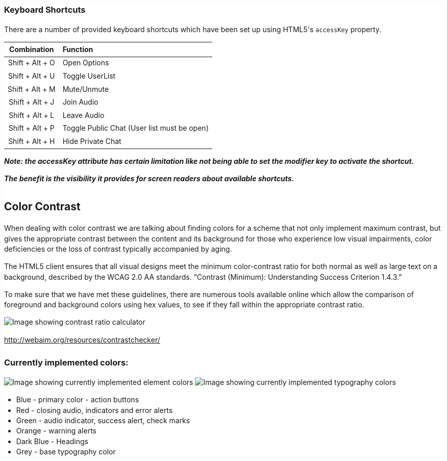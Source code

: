 ### Keyboard Shortcuts

There are a number of provided keyboard shortcuts which have been set up using HTML5's `accessKey` property. 

| Combination     | Function                                    |
|:---------------:|:--------------------------------------------|
| Shift + Alt + O | Open Options                                |
| Shift + Alt + U | Toggle UserList                             |
| Shift + Alt + M | Mute/Unmute                                 |
| Shift + Alt + J | Join Audio                                  |
| Shift + Alt + L | Leave Audio                                 |
| Shift + Alt + P | Toggle Public Chat (User list must be open) |
| Shift + Alt + H | Hide Private Chat                           |

**_Note: the accessKey attribute has certain limitation like not being able to set the modifier key to activate the shortcut._**

**_The benefit is the visibility it provides for screen readers about available shortcuts._**


## Color Contrast

When dealing with color contrast we are talking about finding colors for a scheme that not only implement maximum contrast, but gives the appropriate contrast between the content and its background for those who experience low visual impairments, color deficiencies or the loss of contrast typically accompanied by aging.

The HTML5 client ensures that all visual designs meet the minimum color-contrast ratio for both normal as well as large text on a background, described by the WCAG 2.0 AA standards. “Contrast (Minimum): Understanding Success Criterion 1.4.3.”

To make sure that we have met these guidelines, there are numerous tools available online which allow the comparison of foreground and background colors using hex values, to see if they fall within the appropriate contrast ratio.

![Image showing contrast ratio calculator](/images/accessibility_colorchecker.jpg)

http://webaim.org/resources/contrastchecker/

### Currently implemented colors:

![Image showing currently implemented element colors](/images/accessibility_colors1.jpg)
![Image showing currently implemented typography colors](/images/accessibility_colors2.jpg)

- Blue - primary color - action buttons
- Red - closing audio, indicators and error alerts
- Green - audio indicator, success alert, check marks
- Orange - warning alerts
- Dark Blue - Headings
- Grey - base typography color
